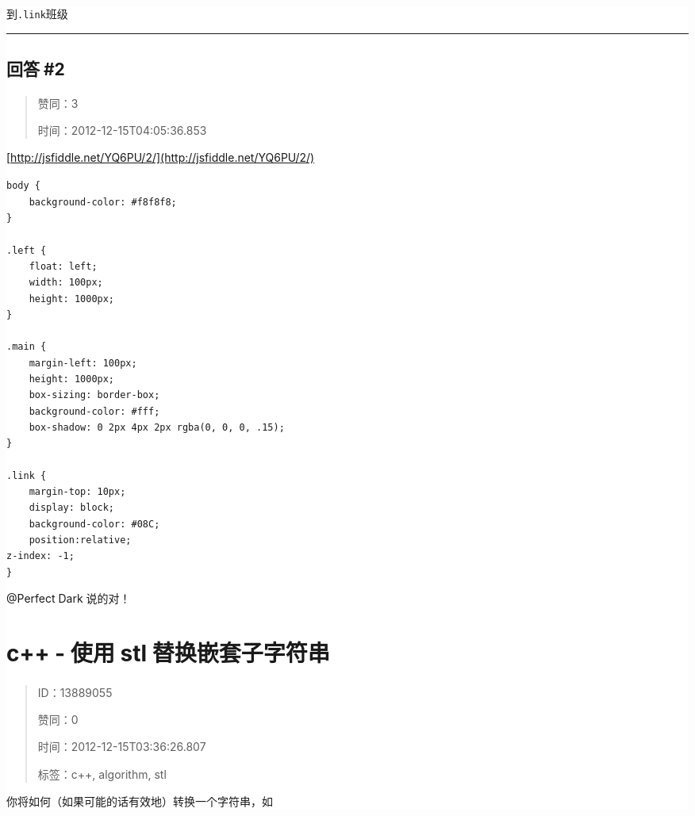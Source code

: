 到`.link`班级

* * *

## 回答 #2

> 赞同：3
> 
> 时间：2012-12-15T04:05:36.853

[http://jsfiddle.net/YQ6PU/2/](http://jsfiddle.net/YQ6PU/2/)

```
body {
    background-color: #f8f8f8;
}

.left {
    float: left;
    width: 100px;
    height: 1000px;
}

.main {
    margin-left: 100px;
    height: 1000px;
    box-sizing: border-box;
    background-color: #fff;
    box-shadow: 0 2px 4px 2px rgba(0, 0, 0, .15);
}

.link {
    margin-top: 10px;
    display: block;
    background-color: #08C;
    position:relative;
z-index: -1;
} 
```

@Perfect Dark 说的对！

# c++ - 使用 stl 替换嵌套子字符串

> ID：13889055
> 
> 赞同：0
> 
> 时间：2012-12-15T03:36:26.807
> 
> 标签：c++, algorithm, stl

你将如何（如果可能的话有效地）转换一个字符串，如
